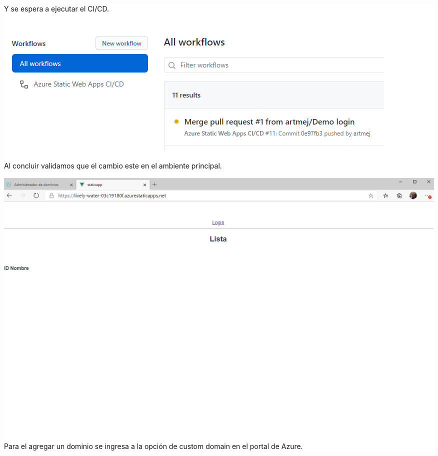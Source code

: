 Y se espera a ejecutar el CI/CD.

![](/media/image118.png)
 
Al concluir validamos que el cambio este en el ambiente principal.
 
 ![](/media/image119.png)

Para el agregar un dominio se ingresa a la opción de custom domain en el portal de Azure. 
